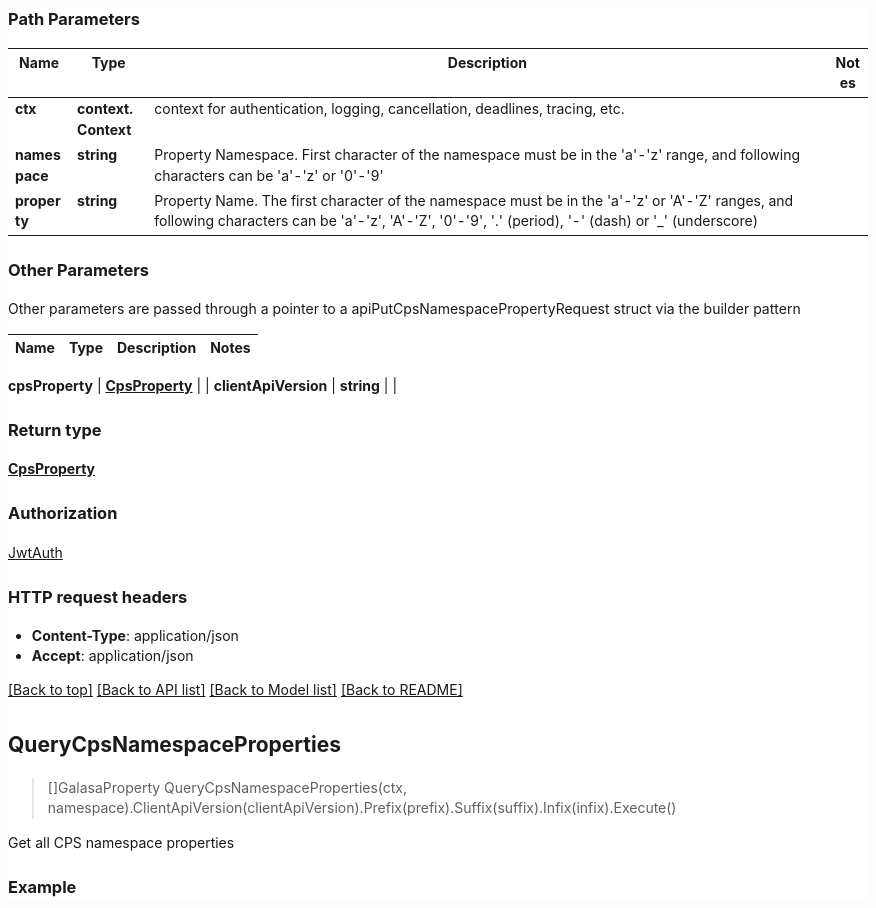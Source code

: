 ### Path Parameters


Name | Type | Description  | Notes
------------- | ------------- | ------------- | -------------
**ctx** | **context.Context** | context for authentication, logging, cancellation, deadlines, tracing, etc.
**namespace** | **string** | Property Namespace. First character of the namespace must be in the &#39;a&#39;-&#39;z&#39; range, and following characters can be &#39;a&#39;-&#39;z&#39; or &#39;0&#39;-&#39;9&#39;  | 
**property** | **string** | Property Name. The first character of the namespace must be in the &#39;a&#39;-&#39;z&#39; or &#39;A&#39;-&#39;Z&#39; ranges, and following characters can be &#39;a&#39;-&#39;z&#39;, &#39;A&#39;-&#39;Z&#39;, &#39;0&#39;-&#39;9&#39;, &#39;.&#39; (period), &#39;-&#39; (dash) or &#39;_&#39; (underscore)  | 

### Other Parameters

Other parameters are passed through a pointer to a apiPutCpsNamespacePropertyRequest struct via the builder pattern


Name | Type | Description  | Notes
------------- | ------------- | ------------- | -------------


 **cpsProperty** | [**CpsProperty**](CpsProperty.md) |  | 
 **clientApiVersion** | **string** |  | 

### Return type

[**CpsProperty**](CpsProperty.md)

### Authorization

[JwtAuth](../README.md#JwtAuth)

### HTTP request headers

- **Content-Type**: application/json
- **Accept**: application/json

[[Back to top]](#) [[Back to API list]](../README.md#documentation-for-api-endpoints)
[[Back to Model list]](../README.md#documentation-for-models)
[[Back to README]](../README.md)


## QueryCpsNamespaceProperties

> []GalasaProperty QueryCpsNamespaceProperties(ctx, namespace).ClientApiVersion(clientApiVersion).Prefix(prefix).Suffix(suffix).Infix(infix).Execute()

Get all CPS namespace properties



### Example
